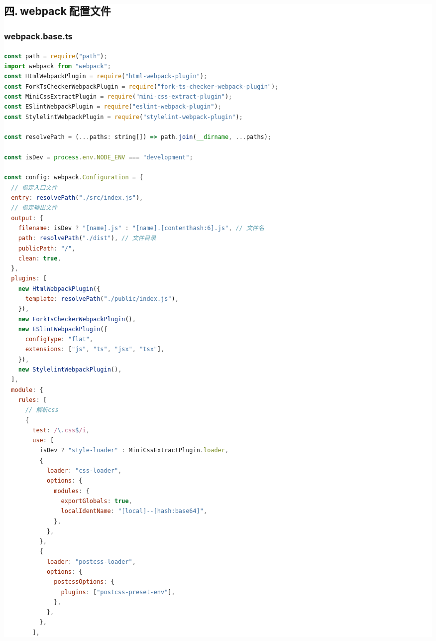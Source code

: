 ## 四. webpack 配置文件

### webpack.base.ts

```javascript
const path = require("path");
import webpack from "webpack";
const HtmlWebpackPlugin = require("html-webpack-plugin");
const ForkTsCheckerWebpackPlugin = require("fork-ts-checker-webpack-plugin");
const MiniCssExtractPlugin = require("mini-css-extract-plugin");
const ESlintWebpackPlugin = require("eslint-webpack-plugin");
const StylelintWebpackPlugin = require("stylelint-webpack-plugin");

const resolvePath = (...paths: string[]) => path.join(__dirname, ...paths);

const isDev = process.env.NODE_ENV === "development";

const config: webpack.Configuration = {
  // 指定入口文件
  entry: resolvePath("./src/index.js"),
  // 指定输出文件
  output: {
    filename: isDev ? "[name].js" : "[name].[contenthash:6].js", // 文件名
    path: resolvePath("./dist"), // 文件目录
    publicPath: "/",
    clean: true,
  },
  plugins: [
    new HtmlWebpackPlugin({
      template: resolvePath("./public/index.js"),
    }),
    new ForkTsCheckerWebpackPlugin(),
    new ESlintWebpackPlugin({
      configType: "flat",
      extensions: ["js", "ts", "jsx", "tsx"],
    }),
    new StylelintWebpackPlugin(),
  ],
  module: {
    rules: [
      // 解析css
      {
        test: /\.css$/i,
        use: [
          isDev ? "style-loader" : MiniCssExtractPlugin.loader,
          {
            loader: "css-loader",
            options: {
              modules: {
                exportGlobals: true,
                localIdentName: "[local]--[hash:base64]",
              },
            },
          },
          {
            loader: "postcss-loader",
            options: {
              postcssOptions: {
                plugins: ["postcss-preset-env"],
              },
            },
          },
        ],
```
